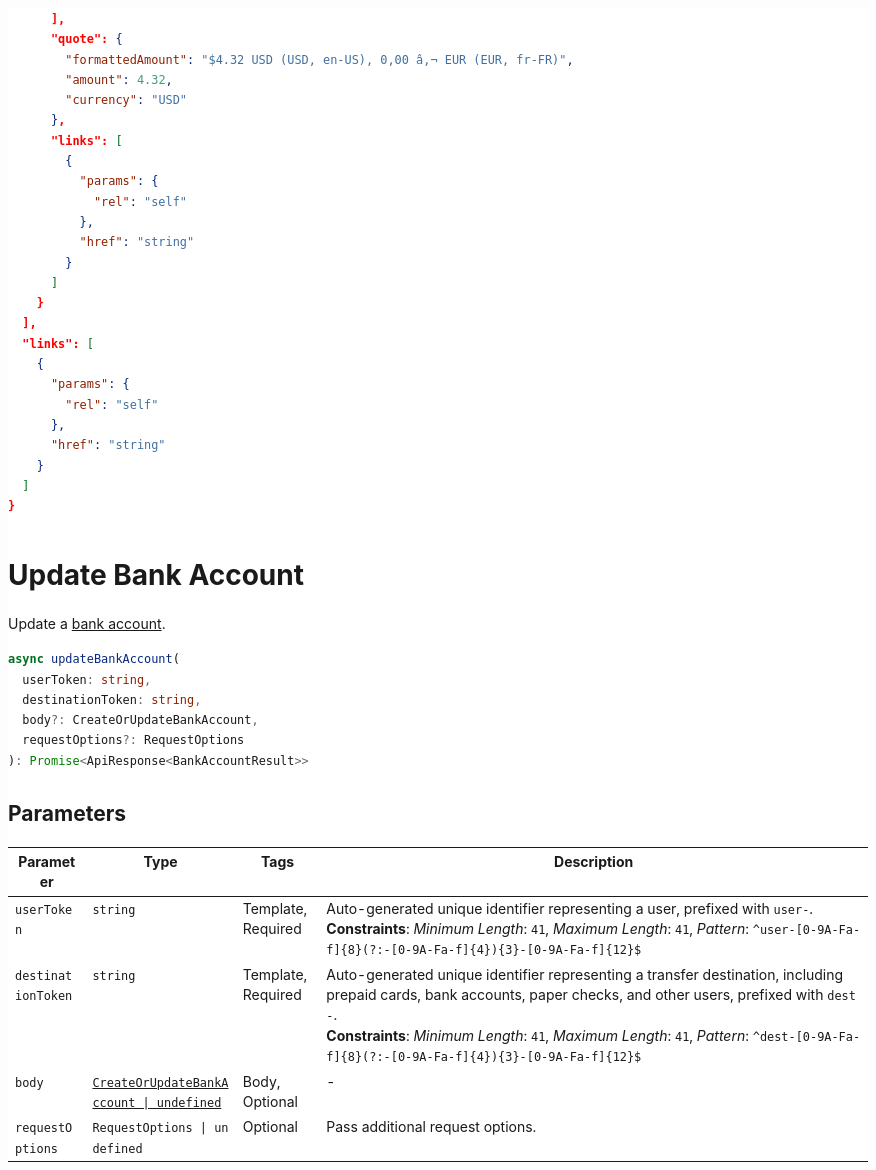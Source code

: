 ```json
      ],
      "quote": {
        "formattedAmount": "$4.32 USD (USD, en-US), 0,00 â‚¬ EUR (EUR, fr-FR)",
        "amount": 4.32,
        "currency": "USD"
      },
      "links": [
        {
          "params": {
            "rel": "self"
          },
          "href": "string"
        }
      ]
    }
  ],
  "links": [
    {
      "params": {
        "rel": "self"
      },
      "href": "string"
    }
  ]
}
```


# Update Bank Account

Update a [bank account](page:working-with-resources/bank-accounts).

```ts
async updateBankAccount(
  userToken: string,
  destinationToken: string,
  body?: CreateOrUpdateBankAccount,
  requestOptions?: RequestOptions
): Promise<ApiResponse<BankAccountResult>>
```

## Parameters

| Parameter | Type | Tags | Description |
|  --- | --- | --- | --- |
| `userToken` | `string` | Template, Required | Auto-generated unique identifier representing a user, prefixed with `user-`.<br>**Constraints**: *Minimum Length*: `41`, *Maximum Length*: `41`, *Pattern*: `^user-[0-9A-Fa-f]{8}(?:-[0-9A-Fa-f]{4}){3}-[0-9A-Fa-f]{12}$` |
| `destinationToken` | `string` | Template, Required | Auto-generated unique identifier representing a transfer destination, including prepaid cards, bank accounts, paper checks, and other users, prefixed with `dest-`.<br>**Constraints**: *Minimum Length*: `41`, *Maximum Length*: `41`, *Pattern*: `^dest-[0-9A-Fa-f]{8}(?:-[0-9A-Fa-f]{4}){3}-[0-9A-Fa-f]{12}$` |
| `body` | [`CreateOrUpdateBankAccount \| undefined`](../../doc/models/create-or-update-bank-account.md) | Body, Optional | - |
| `requestOptions` | `RequestOptions \| undefined` | Optional | Pass additional request options. |
